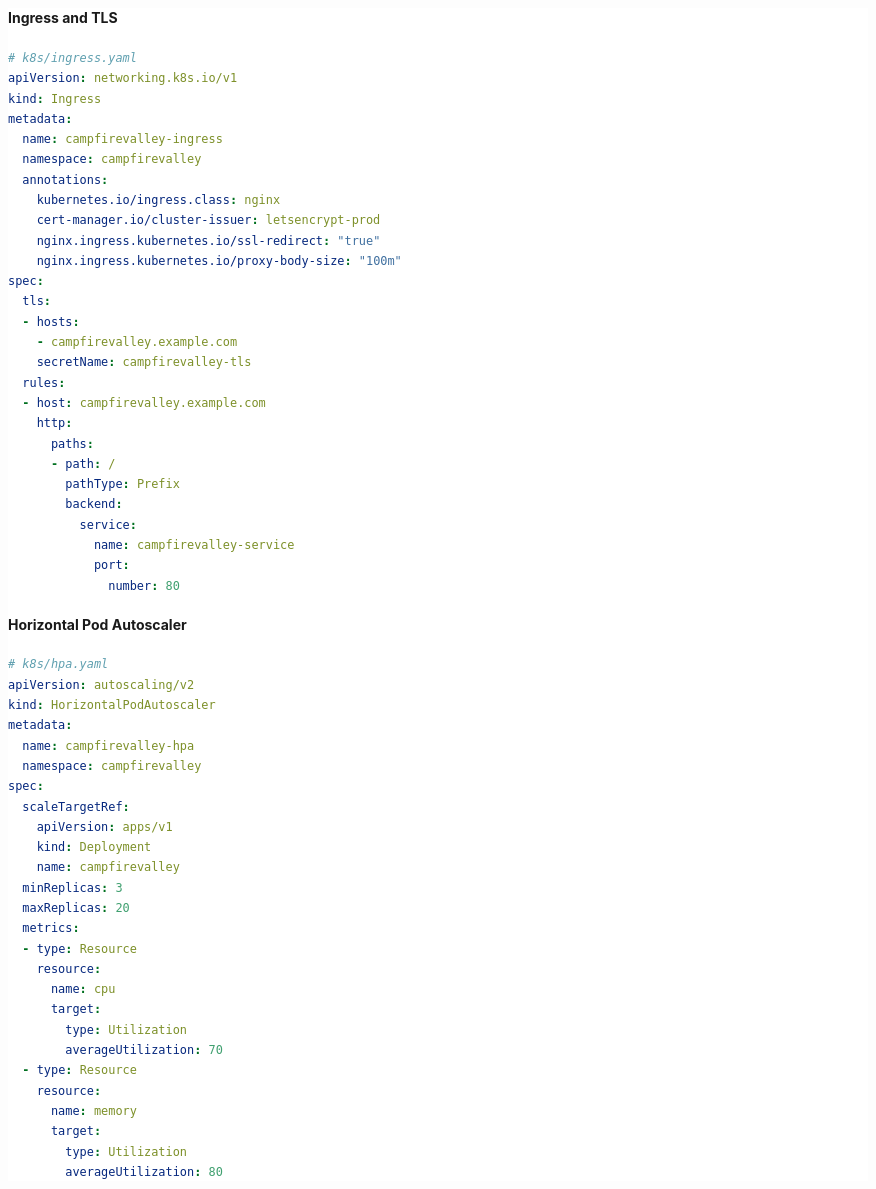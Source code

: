 #### Ingress and TLS

```yaml
# k8s/ingress.yaml
apiVersion: networking.k8s.io/v1
kind: Ingress
metadata:
  name: campfirevalley-ingress
  namespace: campfirevalley
  annotations:
    kubernetes.io/ingress.class: nginx
    cert-manager.io/cluster-issuer: letsencrypt-prod
    nginx.ingress.kubernetes.io/ssl-redirect: "true"
    nginx.ingress.kubernetes.io/proxy-body-size: "100m"
spec:
  tls:
  - hosts:
    - campfirevalley.example.com
    secretName: campfirevalley-tls
  rules:
  - host: campfirevalley.example.com
    http:
      paths:
      - path: /
        pathType: Prefix
        backend:
          service:
            name: campfirevalley-service
            port:
              number: 80
```

#### Horizontal Pod Autoscaler

```yaml
# k8s/hpa.yaml
apiVersion: autoscaling/v2
kind: HorizontalPodAutoscaler
metadata:
  name: campfirevalley-hpa
  namespace: campfirevalley
spec:
  scaleTargetRef:
    apiVersion: apps/v1
    kind: Deployment
    name: campfirevalley
  minReplicas: 3
  maxReplicas: 20
  metrics:
  - type: Resource
    resource:
      name: cpu
      target:
        type: Utilization
        averageUtilization: 70
  - type: Resource
    resource:
      name: memory
      target:
        type: Utilization
        averageUtilization: 80
```
